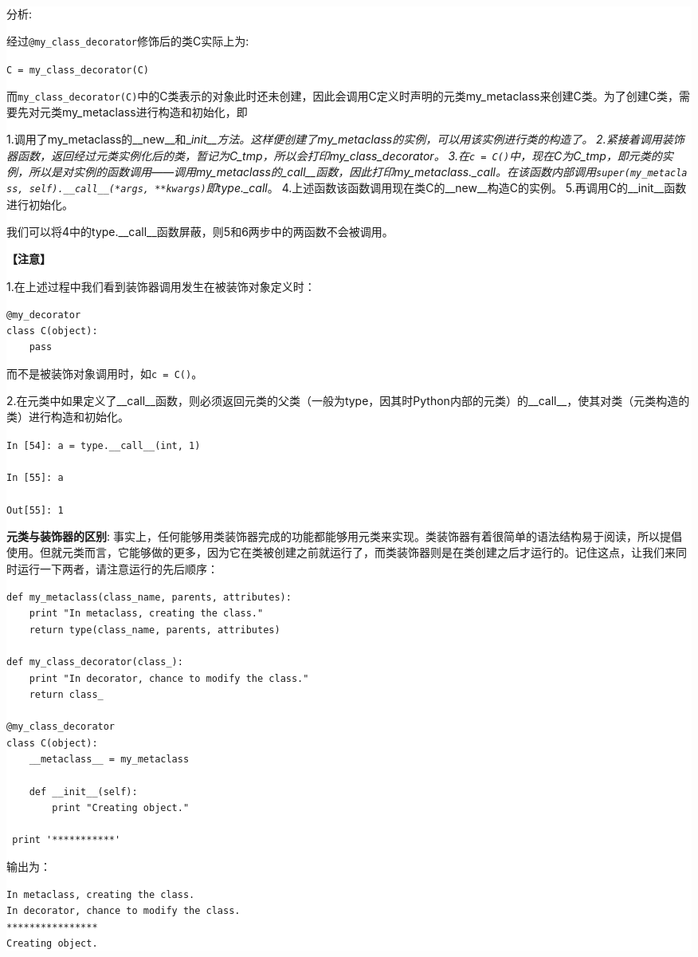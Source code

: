 分析:

经过`@my_class_decorator`修饰后的类C实际上为:

    C = my_class_decorator(C)

而`my_class_decorator(C)`中的C类表示的对象此时还未创建，因此会调用C定义时声明的元类my_metaclass来创建C类。为了创建C类，需要先对元类my_metaclass进行构造和初始化，即

1.调用了my_metaclass的\__new__和\__init__方法。这样便创建了my_metaclass的实例，可以用该实例进行类的构造了。
2.紧接着调用装饰器函数，返回经过元类实例化后的类，暂记为C_tmp，所以会打印my_class_decorator。
3.在`c = C()`中，现在C为C_tmp，即元类的实例，所以是对实例的函数调用——调用my_metaclass的\__call__函数，因此打印my_metaclass.\__call__。在该函数内部调用`super(my_metaclass, self).__call__(*args, **kwargs)`即type.\__call__。
4.上述函数该函数调用现在类C的\__new__构造C的实例。
5.再调用C的\__init__函数进行初始化。

我们可以将4中的type.\__call__函数屏蔽，则5和6两步中的两函数不会被调用。

**【注意】** 

1.在上述过程中我们看到装饰器调用发生在被装饰对象定义时：

    @my_decorator
    class C(object):
        pass

而不是被装饰对象调用时，如`c = C()`。

2.在元类中如果定义了__call__函数，则必须返回元类的父类（一般为type，因其时Python内部的元类）的__call__，使其对类（元类构造的类）进行构造和初始化。

    In [54]: a = type.__call__(int, 1)

    In [55]: a

    Out[55]: 1


**元类与装饰器的区别**: 事实上，任何能够用类装饰器完成的功能都能够用元类来实现。类装饰器有着很简单的语法结构易于阅读，所以提倡使用。但就元类而言，它能够做的更多，因为它在类被创建之前就运行了，而类装饰器则是在类创建之后才运行的。记住这点，让我们来同时运行一下两者，请注意运行的先后顺序：

    def my_metaclass(class_name, parents, attributes):
        print "In metaclass, creating the class."
        return type(class_name, parents, attributes)
     
    def my_class_decorator(class_):
        print "In decorator, chance to modify the class."
        return class_
     
    @my_class_decorator
    class C(object):
        __metaclass__ = my_metaclass
     
        def __init__(self):
            print "Creating object."
     
     print '***********'

输出为：

    In metaclass, creating the class.
    In decorator, chance to modify the class.
    ****************  
    Creating object.
